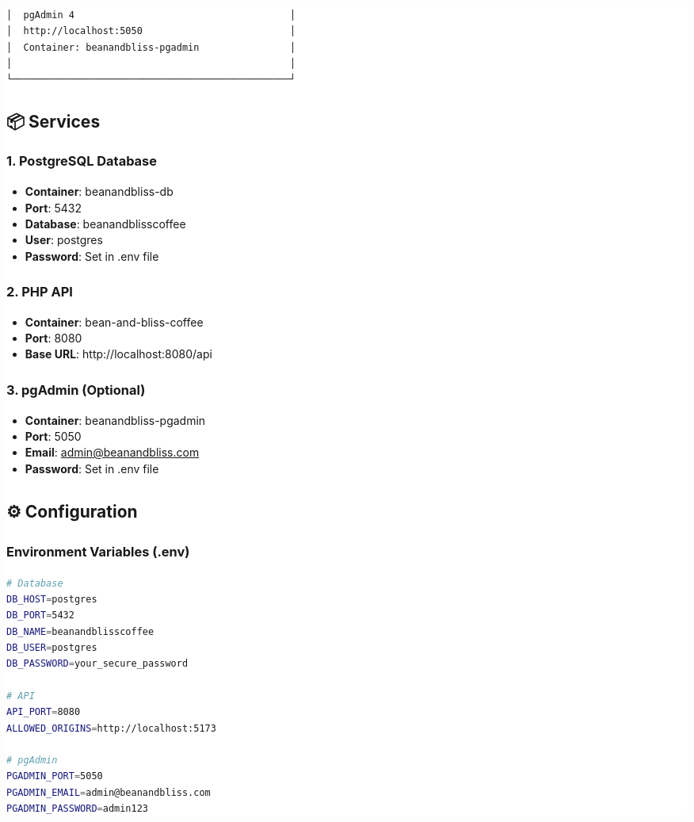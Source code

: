 ```
│  pgAdmin 4                                      │
│  http://localhost:5050                          │
│  Container: beanandbliss-pgadmin                │
│                                                 │
└─────────────────────────────────────────────────┘
```

## 📦 Services

### 1. PostgreSQL Database
- **Container**: beanandbliss-db
- **Port**: 5432
- **Database**: beanandblisscoffee
- **User**: postgres
- **Password**: Set in .env file

### 2. PHP API
- **Container**: bean-and-bliss-coffee
- **Port**: 8080
- **Base URL**: http://localhost:8080/api

### 3. pgAdmin (Optional)
- **Container**: beanandbliss-pgadmin
- **Port**: 5050
- **Email**: admin@beanandbliss.com
- **Password**: Set in .env file

## ⚙️ Configuration

### Environment Variables (.env)

```bash
# Database
DB_HOST=postgres
DB_PORT=5432
DB_NAME=beanandblisscoffee
DB_USER=postgres
DB_PASSWORD=your_secure_password

# API
API_PORT=8080
ALLOWED_ORIGINS=http://localhost:5173

# pgAdmin
PGADMIN_PORT=5050
PGADMIN_EMAIL=admin@beanandbliss.com
PGADMIN_PASSWORD=admin123
```
